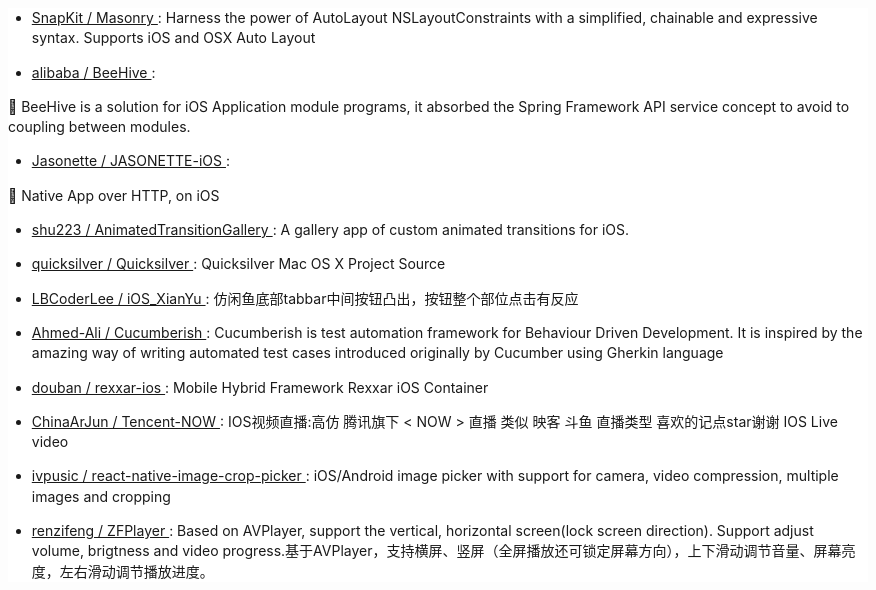 * [
        SnapKit / Masonry
](https://github.com/SnapKit/Masonry): 
        Harness the power of AutoLayout NSLayoutConstraints with a simplified, chainable and expressive syntax. Supports iOS and OSX Auto Layout
      
* [
        alibaba / BeeHive
](https://github.com/alibaba/BeeHive): 
        
🐝 BeeHive is a solution for iOS Application module programs, it absorbed the Spring Framework API service concept to avoid to coupling between modules.
      
* [
        Jasonette / JASONETTE-iOS
](https://github.com/Jasonette/JASONETTE-iOS): 
        
📡 Native App over HTTP, on iOS
      
* [
        shu223 / AnimatedTransitionGallery
](https://github.com/shu223/AnimatedTransitionGallery): 
        A gallery app of custom animated transitions for iOS.
      
* [
        quicksilver / Quicksilver
](https://github.com/quicksilver/Quicksilver): 
        Quicksilver Mac OS X Project Source
      
* [
        LBCoderLee / iOS_XianYu
](https://github.com/LBCoderLee/iOS_XianYu): 
        仿闲鱼底部tabbar中间按钮凸出，按钮整个部位点击有反应
      
* [
        Ahmed-Ali / Cucumberish
](https://github.com/Ahmed-Ali/Cucumberish): 
        Cucumberish is test automation framework for Behaviour Driven Development. It is inspired by the amazing way of writing automated test cases introduced originally by Cucumber using Gherkin language
      
* [
        douban / rexxar-ios
](https://github.com/douban/rexxar-ios): 
        Mobile Hybrid Framework Rexxar iOS Container
      
* [
        ChinaArJun / Tencent-NOW
](https://github.com/ChinaArJun/Tencent-NOW): 
        IOS视频直播:高仿 腾讯旗下 < NOW > 直播 类似 映客 斗鱼 直播类型 喜欢的记点star谢谢 IOS Live video
      
* [
        ivpusic / react-native-image-crop-picker
](https://github.com/ivpusic/react-native-image-crop-picker): 
        iOS/Android image picker with support for camera, video compression, multiple images and cropping
      
* [
        renzifeng / ZFPlayer
](https://github.com/renzifeng/ZFPlayer): 
        Based on AVPlayer, support the vertical, horizontal screen(lock screen direction). Support adjust volume, brigtness and video progress.基于AVPlayer，支持横屏、竖屏（全屏播放还可锁定屏幕方向），上下滑动调节音量、屏幕亮度，左右滑动调节播放进度。 
      